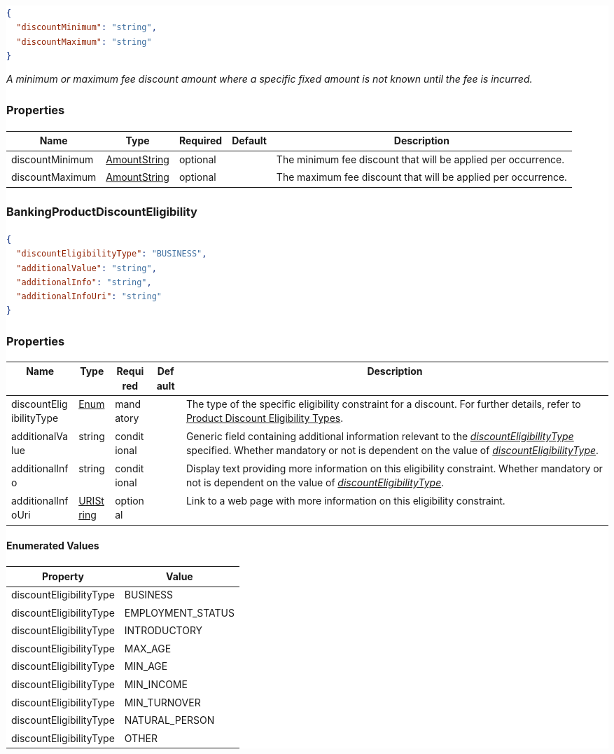 ```json
{
  "discountMinimum": "string",
  "discountMaximum": "string"
}
```

*A minimum or maximum fee discount amount where a specific fixed amount is not known until the fee is incurred.*

<h3 id="cdr-banking-api_bankingfeediscountrange_properties">Properties</h3>

|Name|Type|Required|Default|Description|
|---|---|---|---|---|
|discountMinimum|[AmountString](#common-field-types)|optional||The minimum fee discount that will be applied per occurrence.|
|discountMaximum|[AmountString](#common-field-types)|optional||The maximum fee discount that will be applied per occurrence.|

<h3 class="schema-toc" id="cdr-banking-api_schemas_tocSbankingproductdiscounteligibility">BankingProductDiscountEligibility</h3>
<p id="tocSbankingproductdiscounteligibility" class="orig-anchor"></p>

<p>
  <a id="cdr-banking-api_schema-base_bankingproductdiscounteligibility"></a>
  <a class="schema-anchor" id="schemacdr-banking-apibankingproductdiscounteligibility"></a>
</p>

```json
{
  "discountEligibilityType": "BUSINESS",
  "additionalValue": "string",
  "additionalInfo": "string",
  "additionalInfoUri": "string"
}
```

<h3 id="cdr-banking-api_bankingproductdiscounteligibility_properties">Properties</h3>

|Name|Type|Required|Default|Description|
|---|---|---|---|---|
|discountEligibilityType|[Enum](#common-field-types)|mandatory||The type of the specific eligibility constraint for a discount. For further details, refer to [Product Discount Eligibility Types](#tocSproductdiscounteligibilitydoc).|
|additionalValue|string|conditional||Generic field containing additional information relevant to the [_discountEligibilityType_](#tocSproductdiscounteligibilitydoc) specified. Whether mandatory or not is dependent on the value of [_discountEligibilityType_](#tocSproductdiscounteligibilitydoc).|
|additionalInfo|string|conditional||Display text providing more information on this eligibility constraint. Whether mandatory or not is dependent on the value of [_discountEligibilityType_](#tocSproductdiscounteligibilitydoc).|
|additionalInfoUri|[URIString](#common-field-types)|optional||Link to a web page with more information on this eligibility constraint.|

<h4 id="cdr-banking-api_bankingproductdiscounteligibility_enumerated-values-main">Enumerated Values</h4>

|Property|Value|
|---|---|
|discountEligibilityType|BUSINESS|
|discountEligibilityType|EMPLOYMENT_STATUS|
|discountEligibilityType|INTRODUCTORY|
|discountEligibilityType|MAX_AGE|
|discountEligibilityType|MIN_AGE|
|discountEligibilityType|MIN_INCOME|
|discountEligibilityType|MIN_TURNOVER|
|discountEligibilityType|NATURAL_PERSON|
|discountEligibilityType|OTHER|